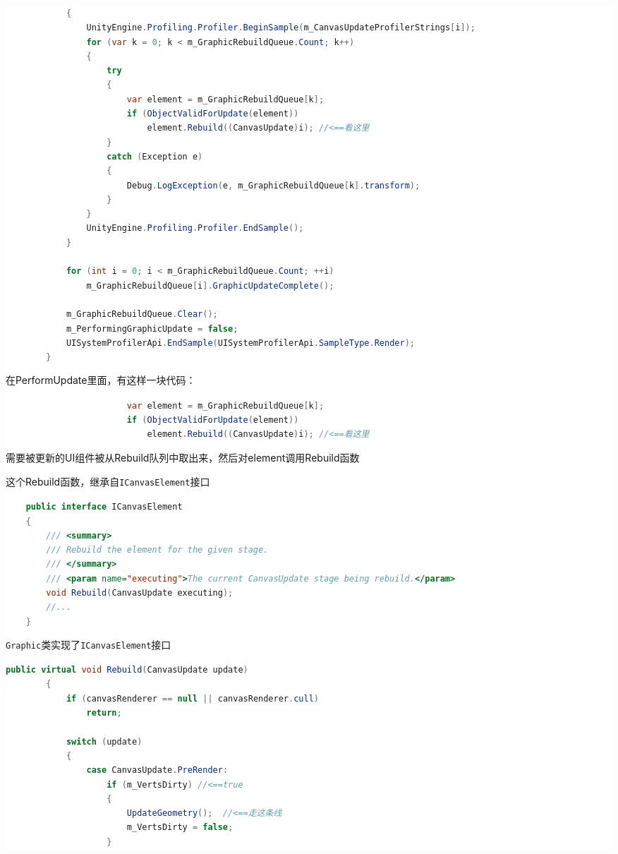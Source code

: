 ```c#
            {
                UnityEngine.Profiling.Profiler.BeginSample(m_CanvasUpdateProfilerStrings[i]);
                for (var k = 0; k < m_GraphicRebuildQueue.Count; k++)
                {
                    try
                    {
                        var element = m_GraphicRebuildQueue[k];
                        if (ObjectValidForUpdate(element))
                            element.Rebuild((CanvasUpdate)i); //<==看这里
                    }
                    catch (Exception e)
                    {
                        Debug.LogException(e, m_GraphicRebuildQueue[k].transform);
                    }
                }
                UnityEngine.Profiling.Profiler.EndSample();
            }

            for (int i = 0; i < m_GraphicRebuildQueue.Count; ++i)
                m_GraphicRebuildQueue[i].GraphicUpdateComplete();

            m_GraphicRebuildQueue.Clear();
            m_PerformingGraphicUpdate = false;
            UISystemProfilerApi.EndSample(UISystemProfilerApi.SampleType.Render);
        }
```

在PerformUpdate里面，有这样一块代码：

```c#
                        var element = m_GraphicRebuildQueue[k];
                        if (ObjectValidForUpdate(element))
                            element.Rebuild((CanvasUpdate)i); //<==看这里
```

需要被更新的UI组件被从Rebuild队列中取出来，然后对element调用Rebuild函数

这个Rebuild函数，继承自`ICanvasElement`接口

```c#
    public interface ICanvasElement
    {
        /// <summary>
        /// Rebuild the element for the given stage.
        /// </summary>
        /// <param name="executing">The current CanvasUpdate stage being rebuild.</param>
        void Rebuild(CanvasUpdate executing);
    	//...
    }
```

`Graphic`类实现了`ICanvasElement`接口

```c#
public virtual void Rebuild(CanvasUpdate update)
        {
            if (canvasRenderer == null || canvasRenderer.cull)
                return;

            switch (update)
            {
                case CanvasUpdate.PreRender:
                    if (m_VertsDirty) //<==true
                    {
                        UpdateGeometry();  //<==走这条线
                        m_VertsDirty = false;
                    }
```
